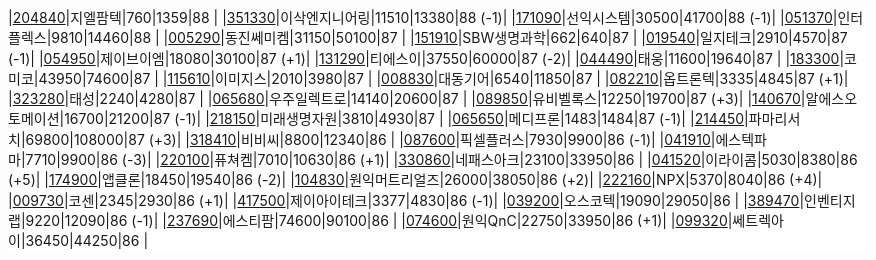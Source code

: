 |[204840](https://finance.daum.net/quotes/A204840)|지엘팜텍|760|1359|88 |
|[351330](https://finance.daum.net/quotes/A351330)|이삭엔지니어링|11510|13380|88 (-1)|
|[171090](https://finance.daum.net/quotes/A171090)|선익시스템|30500|41700|88 (-1)|
|[051370](https://finance.daum.net/quotes/A051370)|인터플렉스|9810|14460|88 |
|[005290](https://finance.daum.net/quotes/A005290)|동진쎄미켐|31150|50100|87 |
|[151910](https://finance.daum.net/quotes/A151910)|SBW생명과학|662|640|87 |
|[019540](https://finance.daum.net/quotes/A019540)|일지테크|2910|4570|87 (-1)|
|[054950](https://finance.daum.net/quotes/A054950)|제이브이엠|18080|30100|87 (+1)|
|[131290](https://finance.daum.net/quotes/A131290)|티에스이|37550|60000|87 (-2)|
|[044490](https://finance.daum.net/quotes/A044490)|태웅|11600|19640|87 |
|[183300](https://finance.daum.net/quotes/A183300)|코미코|43950|74600|87 |
|[115610](https://finance.daum.net/quotes/A115610)|이미지스|2010|3980|87 |
|[008830](https://finance.daum.net/quotes/A008830)|대동기어|6540|11850|87 |
|[082210](https://finance.daum.net/quotes/A082210)|옵트론텍|3335|4845|87 (+1)|
|[323280](https://finance.daum.net/quotes/A323280)|태성|2240|4280|87 |
|[065680](https://finance.daum.net/quotes/A065680)|우주일렉트로|14140|20600|87 |
|[089850](https://finance.daum.net/quotes/A089850)|유비벨록스|12250|19700|87 (+3)|
|[140670](https://finance.daum.net/quotes/A140670)|알에스오토메이션|16700|21200|87 (-1)|
|[218150](https://finance.daum.net/quotes/A218150)|미래생명자원|3810|4930|87 |
|[065650](https://finance.daum.net/quotes/A065650)|메디프론|1483|1484|87 (-1)|
|[214450](https://finance.daum.net/quotes/A214450)|파마리서치|69800|108000|87 (+3)|
|[318410](https://finance.daum.net/quotes/A318410)|비비씨|8800|12340|86 |
|[087600](https://finance.daum.net/quotes/A087600)|픽셀플러스|7930|9900|86 (-1)|
|[041910](https://finance.daum.net/quotes/A041910)|에스텍파마|7710|9900|86 (-3)|
|[220100](https://finance.daum.net/quotes/A220100)|퓨쳐켐|7010|10630|86 (+1)|
|[330860](https://finance.daum.net/quotes/A330860)|네패스아크|23100|33950|86 |
|[041520](https://finance.daum.net/quotes/A041520)|이라이콤|5030|8380|86 (+5)|
|[174900](https://finance.daum.net/quotes/A174900)|앱클론|18450|19540|86 (-2)|
|[104830](https://finance.daum.net/quotes/A104830)|원익머트리얼즈|26000|38050|86 (+2)|
|[222160](https://finance.daum.net/quotes/A222160)|NPX|5370|8040|86 (+4)|
|[009730](https://finance.daum.net/quotes/A009730)|코센|2345|2930|86 (+1)|
|[417500](https://finance.daum.net/quotes/A417500)|제이아이테크|3377|4830|86 (-1)|
|[039200](https://finance.daum.net/quotes/A039200)|오스코텍|19090|29050|86 |
|[389470](https://finance.daum.net/quotes/A389470)|인벤티지랩|9220|12090|86 (-1)|
|[237690](https://finance.daum.net/quotes/A237690)|에스티팜|74600|90100|86 |
|[074600](https://finance.daum.net/quotes/A074600)|원익QnC|22750|33950|86 (+1)|
|[099320](https://finance.daum.net/quotes/A099320)|쎄트렉아이|36450|44250|86 |